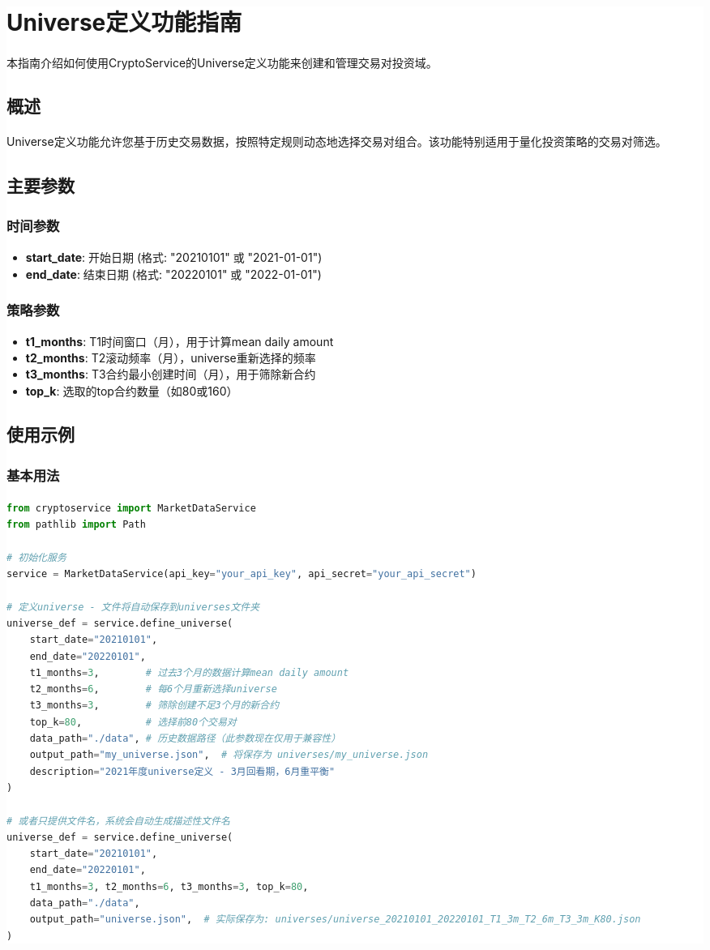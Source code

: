 # Universe定义功能指南

本指南介绍如何使用CryptoService的Universe定义功能来创建和管理交易对投资域。

## 概述

Universe定义功能允许您基于历史交易数据，按照特定规则动态地选择交易对组合。该功能特别适用于量化投资策略的交易对筛选。

## 主要参数

### 时间参数
- **start_date**: 开始日期 (格式: "20210101" 或 "2021-01-01")
- **end_date**: 结束日期 (格式: "20220101" 或 "2022-01-01")

### 策略参数
- **t1_months**: T1时间窗口（月），用于计算mean daily amount
- **t2_months**: T2滚动频率（月），universe重新选择的频率
- **t3_months**: T3合约最小创建时间（月），用于筛除新合约
- **top_k**: 选取的top合约数量（如80或160）

## 使用示例

### 基本用法

```python
from cryptoservice import MarketDataService
from pathlib import Path

# 初始化服务
service = MarketDataService(api_key="your_api_key", api_secret="your_api_secret")

# 定义universe - 文件将自动保存到universes文件夹
universe_def = service.define_universe(
    start_date="20210101",
    end_date="20220101",
    t1_months=3,        # 过去3个月的数据计算mean daily amount
    t2_months=6,        # 每6个月重新选择universe
    t3_months=3,        # 筛除创建不足3个月的新合约
    top_k=80,           # 选择前80个交易对
    data_path="./data", # 历史数据路径（此参数现在仅用于兼容性）
    output_path="my_universe.json",  # 将保存为 universes/my_universe.json
    description="2021年度universe定义 - 3月回看期，6月重平衡"
)

# 或者只提供文件名，系统会自动生成描述性文件名
universe_def = service.define_universe(
    start_date="20210101",
    end_date="20220101",
    t1_months=3, t2_months=6, t3_months=3, top_k=80,
    data_path="./data",
    output_path="universe.json",  # 实际保存为: universes/universe_20210101_20220101_T1_3m_T2_6m_T3_3m_K80.json
)
```
